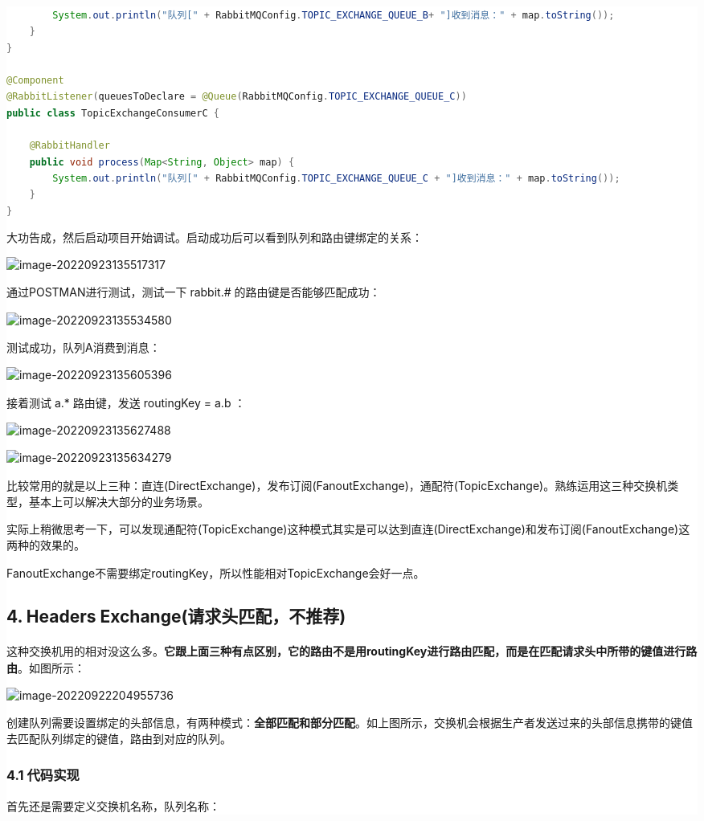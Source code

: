 ```java
        System.out.println("队列[" + RabbitMQConfig.TOPIC_EXCHANGE_QUEUE_B+ "]收到消息：" + map.toString());
    }
}

@Component
@RabbitListener(queuesToDeclare = @Queue(RabbitMQConfig.TOPIC_EXCHANGE_QUEUE_C))
public class TopicExchangeConsumerC {

    @RabbitHandler
    public void process(Map<String, Object> map) {
        System.out.println("队列[" + RabbitMQConfig.TOPIC_EXCHANGE_QUEUE_C + "]收到消息：" + map.toString());
    }
}
```

大功告成，然后启动项目开始调试。启动成功后可以看到队列和路由键绑定的关系：


![image-20220923135517317](https://abelsun-1256449468.cos.ap-beijing.myqcloud.com/image/image-20220923135517317.png)

通过POSTMAN进行测试，测试一下 rabbit.# 的路由键是否能够匹配成功：

![image-20220923135534580](https://abelsun-1256449468.cos.ap-beijing.myqcloud.com/image/image-20220923135534580.png)

测试成功，队列A消费到消息：

![image-20220923135605396](https://abelsun-1256449468.cos.ap-beijing.myqcloud.com/image/image-20220923135605396.png)

接着测试 a.* 路由键，发送 routingKey = a.b ：

![image-20220923135627488](https://abelsun-1256449468.cos.ap-beijing.myqcloud.com/image/image-20220923135627488.png)

![image-20220923135634279](https://abelsun-1256449468.cos.ap-beijing.myqcloud.com/image/image-20220923135634279.png)

比较常用的就是以上三种：直连(DirectExchange)，发布订阅(FanoutExchange)，通配符(TopicExchange)。熟练运用这三种交换机类型，基本上可以解决大部分的业务场景。

实际上稍微思考一下，可以发现通配符(TopicExchange)这种模式其实是可以达到直连(DirectExchange)和发布订阅(FanoutExchange)这两种的效果的。

FanoutExchange不需要绑定routingKey，所以性能相对TopicExchange会好一点。

## 4. Headers Exchange(请求头匹配，不推荐)

这种交换机用的相对没这么多。**它跟上面三种有点区别，它的路由不是用routingKey进行路由匹配，而是在匹配请求头中所带的键值进行路由**。如图所示：

![image-20220922204955736](https://abelsun-1256449468.cos.ap-beijing.myqcloud.com/image/image-20220922204955736.png)

创建队列需要设置绑定的头部信息，有两种模式：**全部匹配和部分匹配**。如上图所示，交换机会根据生产者发送过来的头部信息携带的键值去匹配队列绑定的键值，路由到对应的队列。

### 4.1 代码实现

首先还是需要定义交换机名称，队列名称：
